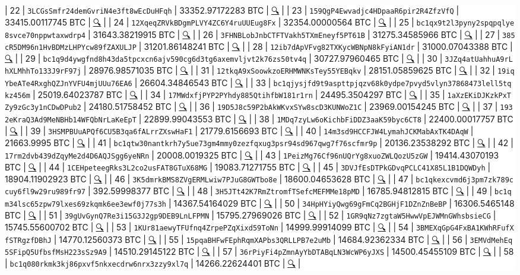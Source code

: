 | 22 | `3LCGsSmfr24demGvriN4e3ft8wEcDuHFqh` | 33352.97172283 BTC | [:mag:](https://www.blockchain.com/btc/address/3LCGsSmfr24demGvriN4e3ft8wEcDuHFqh) |
| 23 | `159QgP4Ewvadjc4HDpaaR6pir2R4ZfzVfQ` | 33415.00117745 BTC | [:mag:](https://www.blockchain.com/btc/address/159QgP4Ewvadjc4HDpaaR6pir2R4ZfzVfQ) |
| 24 | `12XqeqZRVkBDgmPLVY4ZC6Y4ruUUEug8Fx` | 32354.00000564 BTC | [:mag:](https://www.blockchain.com/btc/address/12XqeqZRVkBDgmPLVY4ZC6Y4ruUUEug8Fx) |
| 25 | `bc1qx9t2l3pyny2spqpqlye8svce70nppwtaxwdrp4` | 31643.38219915 BTC | [:mag:](https://www.blockchain.com/btc/address/bc1qx9t2l3pyny2spqpqlye8svce70nppwtaxwdrp4) |
| 26 | `3FHNBLobJnbCTFTVakh5TXmEneyf5PT61B` | 31275.34585966 BTC | [:mag:](https://www.blockchain.com/btc/address/3FHNBLobJnbCTFTVakh5TXmEneyf5PT61B) |
| 27 | `385cR5DM96n1HvBDMzLHPYcw89fZAXULJP` | 31201.86148241 BTC | [:mag:](https://www.blockchain.com/btc/address/385cR5DM96n1HvBDMzLHPYcw89fZAXULJP) |
| 28 | `12ib7dApVFvg82TXKycWBNpN8kFyiAN1dr` | 31000.07043388 BTC | [:mag:](https://www.blockchain.com/btc/address/12ib7dApVFvg82TXKycWBNpN8kFyiAN1dr) |
| 29 | `bc1q9d4ywgfnd8h43da5tpcxcn6ajv590cg6d3tg6axemvljvt2k76zs50tv4q` | 30727.97960465 BTC | [:mag:](https://www.blockchain.com/btc/address/bc1q9d4ywgfnd8h43da5tpcxcn6ajv590cg6d3tg6axemvljvt2k76zs50tv4q) |
| 30 | `3JZq4atUahhuA9rLhXLMhhTo133J9rF97j` | 28976.98571035 BTC | [:mag:](https://www.blockchain.com/btc/address/3JZq4atUahhuA9rLhXLMhhTo133J9rF97j) |
| 31 | `12tkqA9xSoowkzoERHMWNKsTey55YEBqkv` | 28151.05859625 BTC | [:mag:](https://www.blockchain.com/btc/address/12tkqA9xSoowkzoERHMWNKsTey55YEBqkv) |
| 32 | `19iqYbeATe4RxghQZJnYVFU4mjUUu76EA6` | 26604.34846543 BTC | [:mag:](https://www.blockchain.com/btc/address/19iqYbeATe4RxghQZJnYVFU4mjUUu76EA6) |
| 33 | `bc1qjysjfd9t9aspttpjqzv68k0ydpe7pvyd5vlyn37868473lell5tqkz456m` | 25019.64023787 BTC | [:mag:](https://www.blockchain.com/btc/address/bc1qjysjfd9t9aspttpjqzv68k0ydpe7pvyd5vlyn37868473lell5tqkz456m) |
| 34 | `17MWdxfjPYP2PYhdy885QtihfbW181r1rn` | 24495.3504297 BTC | [:mag:](https://www.blockchain.com/btc/address/17MWdxfjPYP2PYhdy885QtihfbW181r1rn) |
| 35 | `1aXzEKiDJKzkPxTZy9zGc3y1nCDwDPub2` | 24180.51758452 BTC | [:mag:](https://www.blockchain.com/btc/address/1aXzEKiDJKzkPxTZy9zGc3y1nCDwDPub2) |
| 36 | `19D5J8c59P2bAkWKvxSYw8scD3KUNWoZ1C` | 23969.00154245 BTC | [:mag:](https://www.blockchain.com/btc/address/19D5J8c59P2bAkWKvxSYw8scD3KUNWoZ1C) |
| 37 | `1932eKraQ3Ad9MeNBHb14WFQbNrLaKeEpT` | 22899.99043553 BTC | [:mag:](https://www.blockchain.com/btc/address/1932eKraQ3Ad9MeNBHb14WFQbNrLaKeEpT) |
| 38 | `1MDq7zyLw6oKichbFiDDZ3aaK59byc6CT8` | 22400.00017757 BTC | [:mag:](https://www.blockchain.com/btc/address/1MDq7zyLw6oKichbFiDDZ3aaK59byc6CT8) |
| 39 | `3HSMPBUuAPQf6CU5B3qa6fALrrZXswHaF1` | 21779.6156693 BTC | [:mag:](https://www.blockchain.com/btc/address/3HSMPBUuAPQf6CU5B3qa6fALrrZXswHaF1) |
| 40 | `14m3sd9HCCFJW4LymahJCKMabAxTK4DAqW` | 21663.9995 BTC | [:mag:](https://www.blockchain.com/btc/address/14m3sd9HCCFJW4LymahJCKMabAxTK4DAqW) |
| 41 | `bc1qtw30nantkrh7y5ue73gm4mmy0zezfqxug3psr94sd967qwg7f76scfmr9p` | 20136.23538292 BTC | [:mag:](https://www.blockchain.com/btc/address/bc1qtw30nantkrh7y5ue73gm4mmy0zezfqxug3psr94sd967qwg7f76scfmr9p) |
| 42 | `17rm2dvb439dZqyMe2d4D6AQJSgg6yeNRn` | 20008.0019325 BTC | [:mag:](https://www.blockchain.com/btc/address/17rm2dvb439dZqyMe2d4D6AQJSgg6yeNRn) |
| 43 | `1PeizMg76Cf96nUQrYg8xuoZWLQozU5zGW` | 19414.43070193 BTC | [:mag:](https://www.blockchain.com/btc/address/1PeizMg76Cf96nUQrYg8xuoZWLQozU5zGW) |
| 44 | `1CEHpeteegRks3L2co2usFAT8GTuX68MG` | 19083.71271755 BTC | [:mag:](https://www.blockchain.com/btc/address/1CEHpeteegRks3L2co2usFAT8GTuX68MG) |
| 45 | `3DVJfEsDTPkGDvqPCLC41X85L1B1DQWDyh` | 18904.11902923 BTC | [:mag:](https://www.blockchain.com/btc/address/3DVJfEsDTPkGDvqPCLC41X85L1B1DQWDyh) |
| 46 | `3K5dmrkBMS8ZVgERMLwiw7PJuG8GWTbo8e` | 18600.04653628 BTC | [:mag:](https://www.blockchain.com/btc/address/3K5dmrkBMS8ZVgERMLwiw7PJuG8GWTbo8e) |
| 47 | `bc1qkexcvmd6j3pm7zk789ccuy6fl9w29ru989fr97` | 392.59998377 BTC | [:mag:](https://www.blockchain.com/btc/address/bc1qkexcvmd6j3pm7zk789ccuy6fl9w29ru989fr97) |
| 48 | `3H5JTt42K7RmZtromfTSefcMEFMMe18pMD` | 16785.94812815 BTC | [:mag:](https://www.blockchain.com/btc/address/3H5JTt42K7RmZtromfTSefcMEFMMe18pMD) |
| 49 | `bc1qm34lsc65zpw79lxes69zkqmk6ee3ewf0j77s3h` | 14367.54164029 BTC | [:mag:](https://www.blockchain.com/btc/address/bc1qm34lsc65zpw79lxes69zkqmk6ee3ewf0j77s3h) |
| 50 | `34HpHYiyQwg69gFmCq2BGHjF1DZnZnBeBP` | 16306.5465148 BTC | [:mag:](https://www.blockchain.com/btc/address/34HpHYiyQwg69gFmCq2BGHjF1DZnZnBeBP) |
| 51 | `39gUvGynQ7Re3i15G3J2gp9DEB9LnLFPMN` | 15795.27969026 BTC | [:mag:](https://www.blockchain.com/btc/address/39gUvGynQ7Re3i15G3J2gp9DEB9LnLFPMN) |
| 52 | `1GR9qNz7zgtaW5HwwVpEJWMnGWhsbsieCG` | 15745.55600702 BTC | [:mag:](https://www.blockchain.com/btc/address/1GR9qNz7zgtaW5HwwVpEJWMnGWhsbsieCG) |
| 53 | `1KUr81aewyTFUfnq4ZrpePZqXixd59ToNn` | 14999.99914099 BTC | [:mag:](https://www.blockchain.com/btc/address/1KUr81aewyTFUfnq4ZrpePZqXixd59ToNn) |
| 54 | `3BMEXqGpG4FxBA1KWhRFufXfSTRgzfDBhJ` | 14770.12560373 BTC | [:mag:](https://www.blockchain.com/btc/address/3BMEXqGpG4FxBA1KWhRFufXfSTRgzfDBhJ) |
| 55 | `15pqaBHFwFEphRqmXAPbs3QRLLPB7e2uMb` | 14684.92362334 BTC | [:mag:](https://www.blockchain.com/btc/address/15pqaBHFwFEphRqmXAPbs3QRLLPB7e2uMb) |
| 56 | `3EMVdMehEq5SFipQ5UfbsfMsH223sSz9A9` | 14510.29145122 BTC | [:mag:](https://www.blockchain.com/btc/address/3EMVdMehEq5SFipQ5UfbsfMsH223sSz9A9) |
| 57 | `36rPiyFi4pZmnAyYbDTABqLN3WcWP6yJXS` | 14500.45455109 BTC | [:mag:](https://www.blockchain.com/btc/address/36rPiyFi4pZmnAyYbDTABqLN3WcWP6yJXS) |
| 58 | `bc1q080rkmk3kj86pxvf5nkxecdrw6nrx3zzy9xl7q` | 14266.22624401 BTC | [:mag:](https://www.blockchain.com/btc/address/bc1q080rkmk3kj86pxvf5nkxecdrw6nrx3zzy9xl7q) |